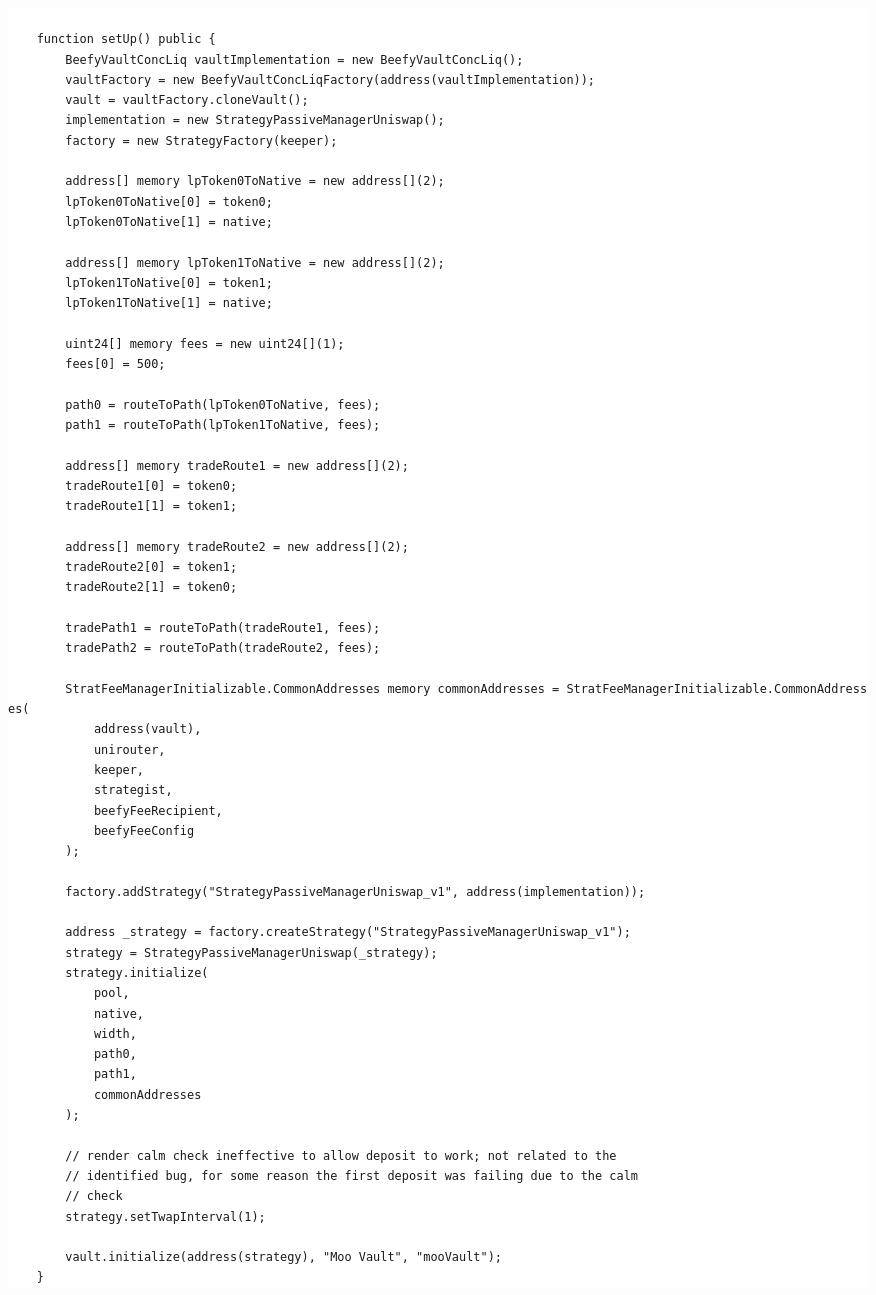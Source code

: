 ```solidity

    function setUp() public {
        BeefyVaultConcLiq vaultImplementation = new BeefyVaultConcLiq();
        vaultFactory = new BeefyVaultConcLiqFactory(address(vaultImplementation));
        vault = vaultFactory.cloneVault();
        implementation = new StrategyPassiveManagerUniswap();
        factory = new StrategyFactory(keeper);

        address[] memory lpToken0ToNative = new address[](2);
        lpToken0ToNative[0] = token0;
        lpToken0ToNative[1] = native;

        address[] memory lpToken1ToNative = new address[](2);
        lpToken1ToNative[0] = token1;
        lpToken1ToNative[1] = native;

        uint24[] memory fees = new uint24[](1);
        fees[0] = 500;

        path0 = routeToPath(lpToken0ToNative, fees);
        path1 = routeToPath(lpToken1ToNative, fees);

        address[] memory tradeRoute1 = new address[](2);
        tradeRoute1[0] = token0;
        tradeRoute1[1] = token1;

        address[] memory tradeRoute2 = new address[](2);
        tradeRoute2[0] = token1;
        tradeRoute2[1] = token0;

        tradePath1 = routeToPath(tradeRoute1, fees);
        tradePath2 = routeToPath(tradeRoute2, fees);

        StratFeeManagerInitializable.CommonAddresses memory commonAddresses = StratFeeManagerInitializable.CommonAddresses(
            address(vault),
            unirouter,
            keeper,
            strategist,
            beefyFeeRecipient,
            beefyFeeConfig
        );

        factory.addStrategy("StrategyPassiveManagerUniswap_v1", address(implementation));

        address _strategy = factory.createStrategy("StrategyPassiveManagerUniswap_v1");
        strategy = StrategyPassiveManagerUniswap(_strategy);
        strategy.initialize(
            pool,
            native,
            width,
            path0,
            path1,
            commonAddresses
        );

        // render calm check ineffective to allow deposit to work; not related to the
        // identified bug, for some reason the first deposit was failing due to the calm
        // check
        strategy.setTwapInterval(1);

        vault.initialize(address(strategy), "Moo Vault", "mooVault");
    }
```